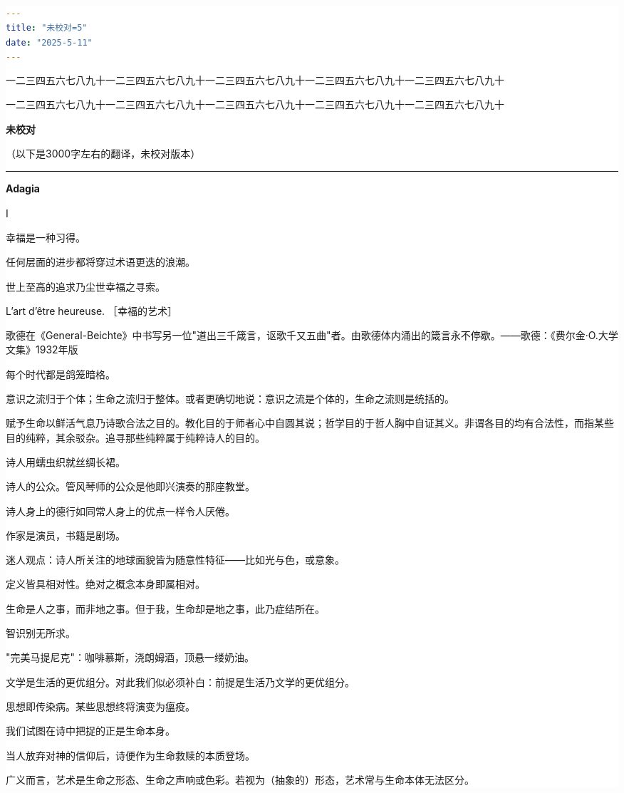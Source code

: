 ```yaml
---
title: "未校对=5" 
date: "2025-5-11" 
---
```


一二三四五六七八九十一二三四五六七八九十一二三四五六七八九十一二三四五六七八九十一二三四五六七八九十  

一二三四五六七八九十一二三四五六七八九十一二三四五六七八九十一二三四五六七八九十一二三四五六七八九十  

**未校对**

（以下是3000字左右的翻译，未校对版本）

---

**Adagia**

I

幸福是一种习得。

任何层面的进步都将穿过术语更迭的浪潮。

世上至高的追求乃尘世幸福之寻索。

L’art d’être heureuse. ［幸福的艺术］

歌德在《General-Beichte》中书写另一位"道出三千箴言，讴歌千又五曲"者。由歌德体内涌出的箴言永不停歇。——歌德：《费尔金·O.大学文集》1932年版

每个时代都是鸽笼暗格。

意识之流归于个体；生命之流归于整体。或者更确切地说：意识之流是个体的，生命之流则是统括的。

赋予生命以鲜活气息乃诗歌合法之目的。教化目的于师者心中自圆其说；哲学目的于哲人胸中自证其义。非谓各目的均有合法性，而指某些目的纯粹，其余驳杂。追寻那些纯粹属于纯粹诗人的目的。

诗人用蠕虫织就丝绸长裙。

诗人的公众。管风琴师的公众是他即兴演奏的那座教堂。

诗人身上的德行如同常人身上的优点一样令人厌倦。

作家是演员，书籍是剧场。

迷人观点：诗人所关注的地球面貌皆为随意性特征——比如光与色，或意象。

定义皆具相对性。绝对之概念本身即属相对。

生命是人之事，而非地之事。但于我，生命却是地之事，此乃症结所在。

智识别无所求。

"完美马提尼克"：咖啡慕斯，浇朗姆酒，顶悬一缕奶油。

文学是生活的更优组分。对此我们似必须补白：前提是生活乃文学的更优组分。

思想即传染病。某些思想终将演变为瘟疫。

我们试图在诗中把捉的正是生命本身。

当人放弃对神的信仰后，诗便作为生命救赎的本质登场。

广义而言，艺术是生命之形态、生命之声响或色彩。若视为（抽象的）形态，艺术常与生命本体无法区分。
